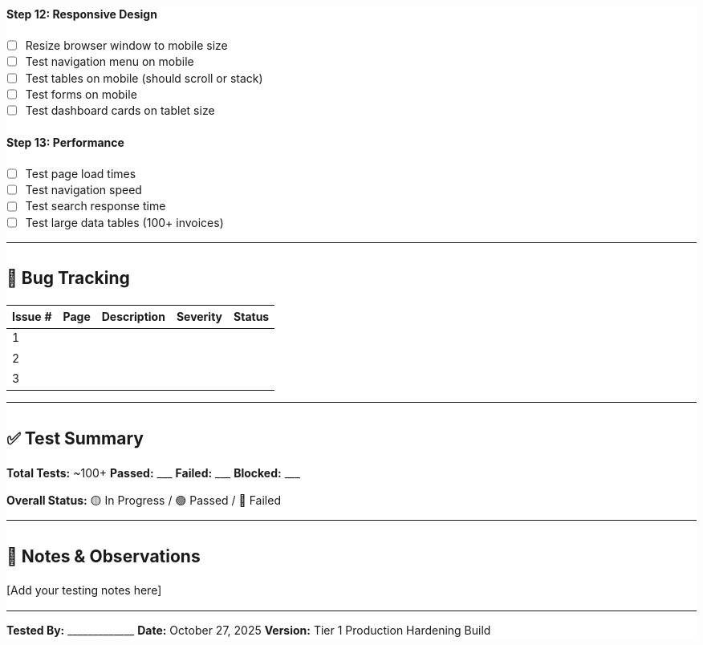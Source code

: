 #### Step 12: Responsive Design
- [ ] Resize browser window to mobile size
- [ ] Test navigation menu on mobile
- [ ] Test tables on mobile (should scroll or stack)
- [ ] Test forms on mobile
- [ ] Test dashboard cards on tablet size

#### Step 13: Performance
- [ ] Test page load times
- [ ] Test navigation speed
- [ ] Test search response time
- [ ] Test large data tables (100+ invoices)

---

## 🐛 Bug Tracking

| Issue # | Page | Description | Severity | Status |
|---------|------|-------------|----------|--------|
| 1 | | | | |
| 2 | | | | |
| 3 | | | | |

---

## ✅ Test Summary

**Total Tests:** ~100+
**Passed:** ___
**Failed:** ___
**Blocked:** ___

**Overall Status:** 🟡 In Progress / 🟢 Passed / 🔴 Failed

---

## 📝 Notes & Observations

[Add your testing notes here]

---

**Tested By:** _____________
**Date:** October 27, 2025
**Version:** Tier 1 Production Hardening Build
